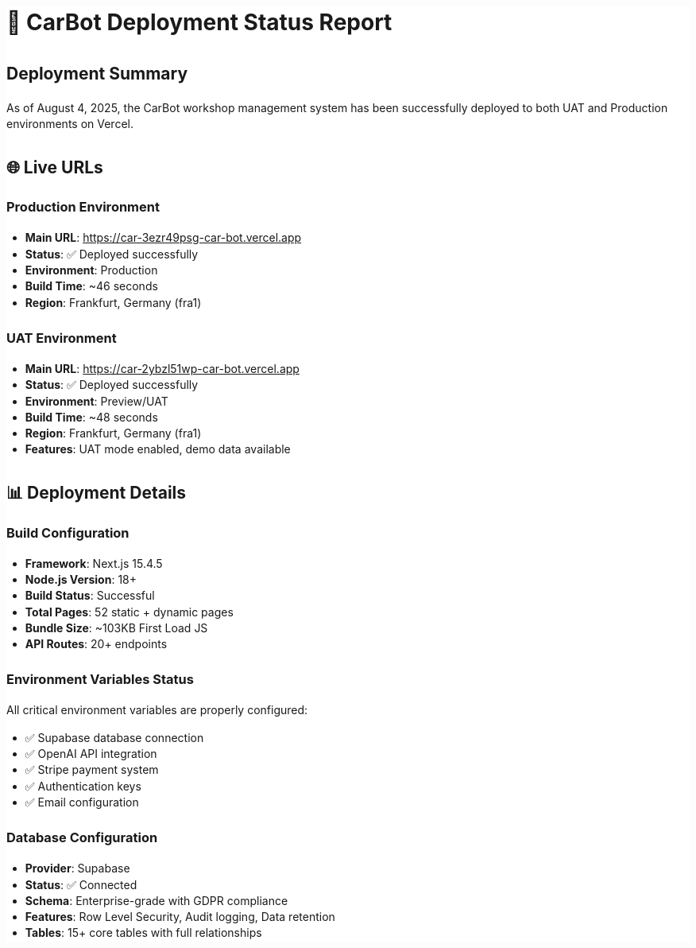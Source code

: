 # 🚀 CarBot Deployment Status Report

## Deployment Summary

As of August 4, 2025, the CarBot workshop management system has been successfully deployed to both UAT and Production environments on Vercel.

## 🌐 Live URLs

### Production Environment
- **Main URL**: https://car-3ezr49psg-car-bot.vercel.app
- **Status**: ✅ Deployed successfully
- **Environment**: Production
- **Build Time**: ~46 seconds
- **Region**: Frankfurt, Germany (fra1)

### UAT Environment
- **Main URL**: https://car-2ybzl51wp-car-bot.vercel.app
- **Status**: ✅ Deployed successfully  
- **Environment**: Preview/UAT
- **Build Time**: ~48 seconds
- **Region**: Frankfurt, Germany (fra1)
- **Features**: UAT mode enabled, demo data available

## 📊 Deployment Details

### Build Configuration
- **Framework**: Next.js 15.4.5
- **Node.js Version**: 18+
- **Build Status**: Successful
- **Total Pages**: 52 static + dynamic pages
- **Bundle Size**: ~103KB First Load JS
- **API Routes**: 20+ endpoints

### Environment Variables Status
All critical environment variables are properly configured:
- ✅ Supabase database connection
- ✅ OpenAI API integration  
- ✅ Stripe payment system
- ✅ Authentication keys
- ✅ Email configuration

### Database Configuration
- **Provider**: Supabase
- **Status**: ✅ Connected
- **Schema**: Enterprise-grade with GDPR compliance
- **Features**: Row Level Security, Audit logging, Data retention
- **Tables**: 15+ core tables with full relationships
